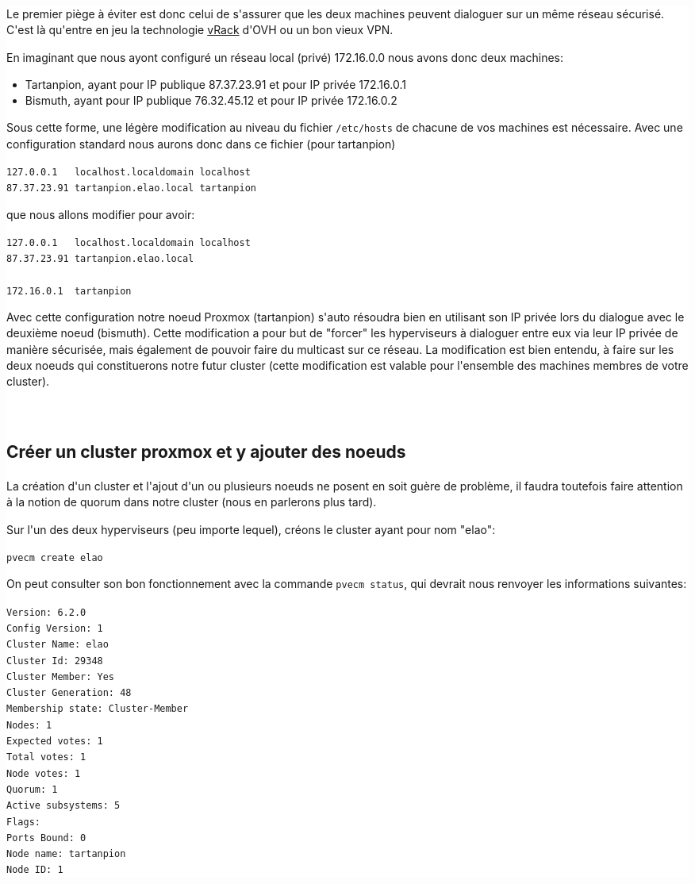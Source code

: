 Le premier piège à éviter est donc celui de s'assurer que les deux machines peuvent dialoguer sur un même réseau sécurisé. C'est là qu'entre en jeu la technologie [vRack](https://www.ovh.com/fr/solutions/vrack/) d'OVH ou un bon vieux VPN.

En imaginant que nous ayont configuré un réseau local (privé) 172.16.0.0 nous avons donc deux machines:

- Tartanpion, ayant pour IP publique 87.37.23.91 et pour IP privée 172.16.0.1
- Bismuth, ayant pour IP publique  76.32.45.12 et pour IP privée 172.16.0.2

Sous cette forme, une légère modification au niveau du fichier ```/etc/hosts``` de chacune de vos machines est nécessaire.
Avec une configuration standard nous aurons donc dans ce fichier (pour tartanpion)

```bash
127.0.0.1   localhost.localdomain localhost
87.37.23.91 tartanpion.elao.local tartanpion
```

que nous allons modifier pour avoir:

```bash
127.0.0.1   localhost.localdomain localhost
87.37.23.91 tartanpion.elao.local

172.16.0.1  tartanpion
```

Avec cette configuration notre noeud Proxmox (tartanpion) s'auto résoudra bien en utilisant son IP privée lors du dialogue avec le deuxième noeud (bismuth).
Cette modification a pour but de "forcer" les hyperviseurs à dialoguer entre eux via leur IP privée de manière sécurisée, mais également de pouvoir faire du multicast sur ce réseau.
La modification est bien entendu, à faire sur les deux noeuds qui constituerons notre futur cluster (cette modification est valable pour l'ensemble des machines membres de votre cluster).

<img src="https://placeimg.com/640/280/any" alt="" class="full" />

## Créer un cluster proxmox et y ajouter des noeuds

La création d'un cluster et l'ajout d'un ou plusieurs noeuds ne posent en soit guère de problème, il faudra toutefois faire attention à la notion de quorum dans notre cluster (nous en parlerons plus tard).

Sur l'un des deux hyperviseurs (peu importe lequel), créons le cluster ayant pour nom "elao":

```bash
pvecm create elao
```

On peut consulter son bon fonctionnement avec la commande ```pvecm status```, qui devrait nous renvoyer les informations suivantes:

```bash
Version: 6.2.0
Config Version: 1
Cluster Name: elao
Cluster Id: 29348
Cluster Member: Yes
Cluster Generation: 48
Membership state: Cluster-Member
Nodes: 1
Expected votes: 1
Total votes: 1
Node votes: 1
Quorum: 1
Active subsystems: 5
Flags:
Ports Bound: 0
Node name: tartanpion
Node ID: 1
```